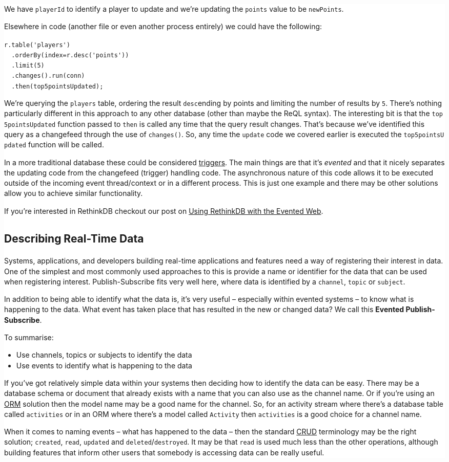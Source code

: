 We have `playerId` to identify a player to update and we’re updating the `points` value to be `newPoints`.

Elsewhere in code (another file or even another process entirely) we could have the following:

```
r.table('players')
  .orderBy(index=r.desc('points'))
  .limit(5)
  .changes().run(conn)
  .then(top5pointsUpdated);

```

We’re querying the `players` table, ordering the result `desc`ending by points and limiting the number of results by `5`. There’s nothing particularly different in this approach to any other database (other than maybe the ReQL syntax). The interesting bit is that the `top5pointsUpdated` function passed to `then` is called any time that the query result changes. That’s because we’ve identified this query as a changefeed through the use of `changes()`. So, any time the `update` code we covered earlier is executed the `top5pointsUpdated` function will be called.

In a more traditional database these could be considered [triggers](https://en.wikipedia.org/wiki/Database_trigger). The main things are that it’s _evented_ and that it nicely separates the updating code from the changefeed (trigger) handling code. The asynchronous nature of this code allows it to be executed outside of the incoming event thread/context or in a different process. This is just one example and there may be other solutions allow you to achieve similar functionality.

If you’re interested in RethinkDB checkout our post on [Using RethinkDB with the Evented Web](http://www.sitepoint.com/adapting-rethinkdb-for-the-evented-web-with-pusher/).

## Describing Real-Time Data

Systems, applications, and developers building real-time applications and features need a way of registering their interest in data. One of the simplest and most commonly used approaches to this is provide a name or identifier for the data that can be used when registering interest. Publish-Subscribe fits very well here, where data is identified by a `channel`, `topic` or `subject`.

In addition to being able to identify what the data is, it’s very useful – especially within evented systems – to know what is happening to the data. What event has taken place that has resulted in the new or changed data? We call this **Evented Publish-Subscribe**.

To summarise:

*   Use channels, topics or subjects to identify the data
*   Use events to identify what is happening to the data

If you’ve got relatively simple data within your systems then deciding how to identify the data can be easy. There may be a database schema or document that already exists with a name that you can also use as the channel name. Or if you’re using an [ORM](https://en.wikipedia.org/wiki/Object-relational_mapping) solution then the model name may be a good name for the channel. So, for an activity stream where there’s a database table called `activities` or in an ORM where there’s a model called `Activity` then `activities` is a good choice for a channel name.

When it comes to naming events – what has happened to the data – then the standard [CRUD](https://en.wikipedia.org/wiki/Create,_read,_update_and_delete) terminology may be the right solution; `created`, `read`, `updated` and `deleted`/`destroyed`. It may be that `read` is used much less than the other operations, although building features that inform other users that somebody is accessing data can be really useful.
